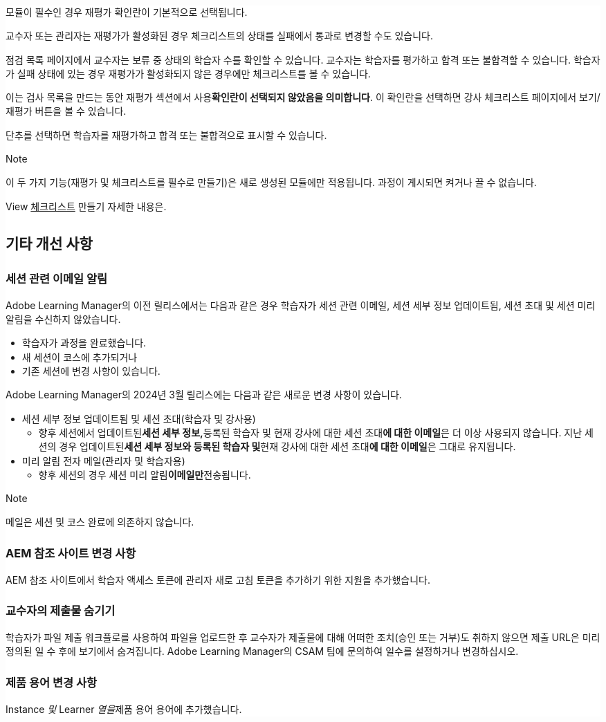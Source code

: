 모듈이 필수인 경우 재평가 확인란이 기본적으로 선택됩니다.

교수자 또는 관리자는 재평가가 활성화된 경우 체크리스트의 상태를 실패에서 통과로 변경할 수도 있습니다.

점검 목록 페이지에서 교수자는 보류 중 상태의 학습자 수를 확인할 수 있습니다. 교수자는 학습자를 평가하고 합격 또는 불합격할 수 있습니다. 학습자가 실패 상태에 있는 경우 재평가가 활성화되지 않은 경우에만 체크리스트를 볼 수 있습니다.

이는 검사 목록을 만드는 동안 재평가 섹션에서 사용&#x200B;**확인란이 선택되지 않았음을 의미합니다**. 이 확인란을 선택하면 강사 체크리스트 페이지에서 보기/재평가 버튼을 볼 수 있습니다.

단추를 선택하면 학습자를 재평가하고 합격 또는 불합격으로 표시할 수 있습니다.

>[!NOTE]
>
>이 두 가지 기능(재평가 및 체크리스트를 필수로 만들기)은 새로 생성된 모듈에만 적용됩니다. 과정이 게시되면 켜거나 끌 수 없습니다.


View [체크리스트](authors/feature-summary/courses.md#checklist-fail) 만들기 자세한 내용은.

## 기타 개선 사항

### 세션 관련 이메일 알림

Adobe Learning Manager의 이전 릴리스에서는 다음과 같은 경우 학습자가 세션 관련 이메일, 세션 세부 정보 업데이트됨, 세션 초대 및 세션 미리 알림을 수신하지 않았습니다.

* 학습자가 과정을 완료했습니다.
* 새 세션이 코스에 추가되거나
* 기존 세션에 변경 사항이 있습니다.

Adobe Learning Manager의 2024년 3월 릴리스에는 다음과 같은 새로운 변경 사항이 있습니다.

* 세션 세부 정보 업데이트됨 및 세션 초대(학습자 및 강사용)
   * 향후 세션에서 업데이트된&#x200B;**세션 세부 정보,**&#x200B;등록된 학습자 및 현재 강사에 대한 세션 초대&#x200B;**에 대한 이메일**&#x200B;은 더 이상 사용되지 않습니다. 지난 세션의 경우 업데이트된&#x200B;**세션 세부 정보와 등록된 학습자 및**&#x200B;현재 강사에 대한 세션 초대&#x200B;**에 대한 이메일**&#x200B;은 그대로 유지됩니다.
* 미리 알림 전자 메일(관리자 및 학습자용)
   * 향후 세션의 경우 세션 미리 알림&#x200B;**이메일만**&#x200B;전송됩니다.

>[!NOTE]
>
>메일은 세션 및 코스 완료에 의존하지 않습니다.


### AEM 참조 사이트 변경 사항

AEM 참조 사이트에서 학습자 액세스 토큰에 관리자 새로 고침 토큰을 추가하기 위한 지원을 추가했습니다.

### 교수자의 제출물 숨기기

학습자가 파일 제출 워크플로를 사용하여 파일을 업로드한 후 교수자가 제출물에 대해 어떠한 조치(승인 또는 거부)도 취하지 않으면 제출 URL은 미리 정의된 일 수 후에 보기에서 숨겨집니다. Adobe Learning Manager의 CSAM 팀에 문의하여 일수를 설정하거나 변경하십시오.

### 제품 용어 변경 사항

Instance *및* Learner *열을*&#x200B;제품 용어 용어에 추가했습니다.
